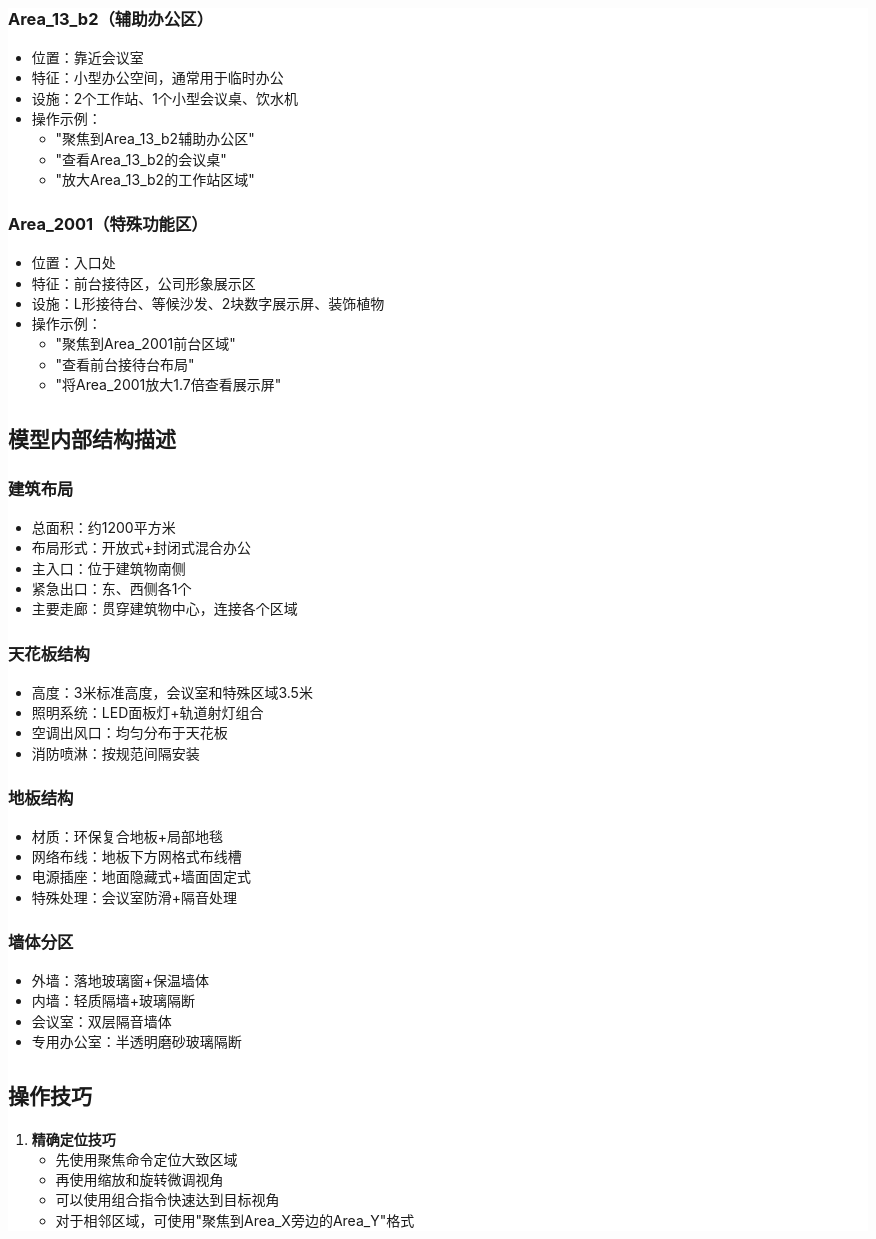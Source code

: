 ### Area_13_b2（辅助办公区）
- 位置：靠近会议室
- 特征：小型办公空间，通常用于临时办公
- 设施：2个工作站、1个小型会议桌、饮水机
- 操作示例：
  - "聚焦到Area_13_b2辅助办公区"
  - "查看Area_13_b2的会议桌"
  - "放大Area_13_b2的工作站区域"

### Area_2001（特殊功能区）
- 位置：入口处
- 特征：前台接待区，公司形象展示区
- 设施：L形接待台、等候沙发、2块数字展示屏、装饰植物
- 操作示例：
  - "聚焦到Area_2001前台区域"
  - "查看前台接待台布局"
  - "将Area_2001放大1.7倍查看展示屏"

## 模型内部结构描述

### 建筑布局
- 总面积：约1200平方米
- 布局形式：开放式+封闭式混合办公
- 主入口：位于建筑物南侧
- 紧急出口：东、西侧各1个
- 主要走廊：贯穿建筑物中心，连接各个区域

### 天花板结构
- 高度：3米标准高度，会议室和特殊区域3.5米
- 照明系统：LED面板灯+轨道射灯组合
- 空调出风口：均匀分布于天花板
- 消防喷淋：按规范间隔安装

### 地板结构
- 材质：环保复合地板+局部地毯
- 网络布线：地板下方网格式布线槽
- 电源插座：地面隐藏式+墙面固定式
- 特殊处理：会议室防滑+隔音处理

### 墙体分区
- 外墙：落地玻璃窗+保温墙体
- 内墙：轻质隔墙+玻璃隔断
- 会议室：双层隔音墙体
- 专用办公室：半透明磨砂玻璃隔断

## 操作技巧

1. **精确定位技巧**
   - 先使用聚焦命令定位大致区域
   - 再使用缩放和旋转微调视角
   - 可以使用组合指令快速达到目标视角
   - 对于相邻区域，可使用"聚焦到Area_X旁边的Area_Y"格式
